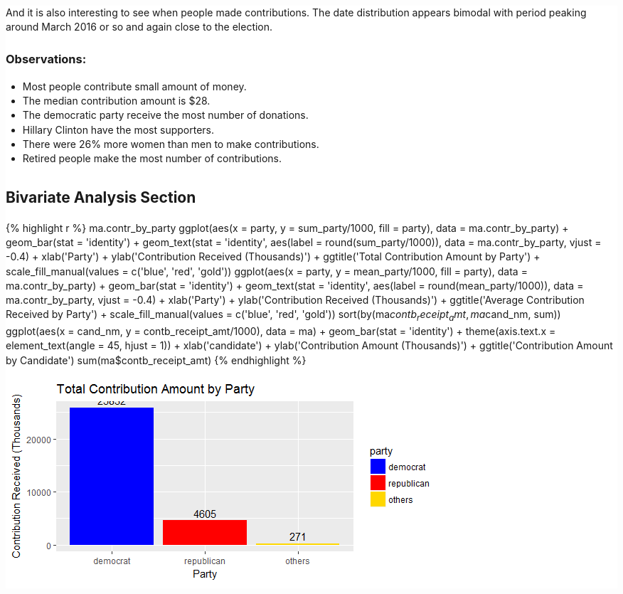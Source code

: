 And it is also interesting to see when people made contributions. The date distribution appears bimodal with period peaking around March 2016 or so and again close to the election.

### Observations:

* Most people contribute small amount of money.
* The median contribution amount is $28.
* The democratic party receive the most number of donations. 
* Hillary Clinton have the most supporters.
* There were 26% more women than men to make contributions.
* Retired people make the most number of contributions. 

## Bivariate Analysis Section

{% highlight r %}
ma.contr_by_party
ggplot(aes(x = party, y = sum_party/1000, fill = party), data = ma.contr_by_party) +
  geom_bar(stat = 'identity') +
  geom_text(stat = 'identity', aes(label = round(sum_party/1000)),
            data = ma.contr_by_party, vjust = -0.4) +
  xlab('Party') +
  ylab('Contribution Received (Thousands)') +
  ggtitle('Total Contribution Amount by Party') +
  scale_fill_manual(values = c('blue', 'red', 'gold'))
ggplot(aes(x = party, y = mean_party/1000, fill = party), data = ma.contr_by_party) +
  geom_bar(stat = 'identity') +
  geom_text(stat = 'identity', aes(label = round(mean_party/1000)), 
            data = ma.contr_by_party, vjust = -0.4) +
  xlab('Party') +
  ylab('Contribution Received (Thousands)') +
  ggtitle('Average Contribution Received by Party') +
  scale_fill_manual(values = c('blue', 'red', 'gold'))
sort(by(ma$contb_receipt_amt, ma$cand_nm, sum))
ggplot(aes(x = cand_nm, y = contb_receipt_amt/1000), data = ma) + 
  geom_bar(stat = 'identity') +
  theme(axis.text.x = element_text(angle = 45, hjust = 1)) +
  xlab('candidate') +
  ylab('Contribution Amount (Thousands)') +
  ggtitle('Contribution Amount by Candidate')
sum(ma$contb_receipt_amt)
{% endhighlight %}

![election-28](/figs/2017-04-01-Election-Donation/election-28.png)
